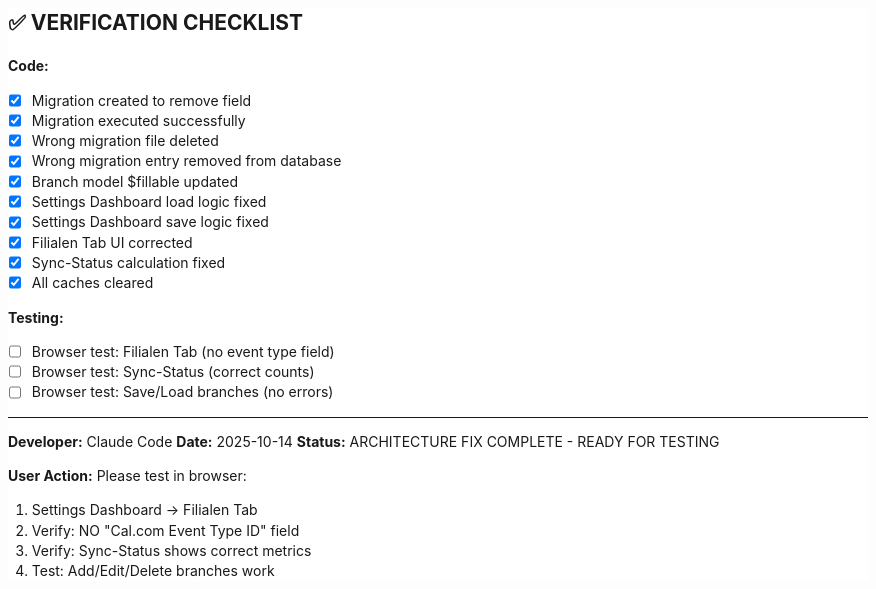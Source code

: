 ## ✅ VERIFICATION CHECKLIST

**Code:**
- [x] Migration created to remove field
- [x] Migration executed successfully
- [x] Wrong migration file deleted
- [x] Wrong migration entry removed from database
- [x] Branch model $fillable updated
- [x] Settings Dashboard load logic fixed
- [x] Settings Dashboard save logic fixed
- [x] Filialen Tab UI corrected
- [x] Sync-Status calculation fixed
- [x] All caches cleared

**Testing:**
- [ ] Browser test: Filialen Tab (no event type field)
- [ ] Browser test: Sync-Status (correct counts)
- [ ] Browser test: Save/Load branches (no errors)

---

**Developer:** Claude Code
**Date:** 2025-10-14
**Status:** ARCHITECTURE FIX COMPLETE - READY FOR TESTING

**User Action:**
Please test in browser:
1. Settings Dashboard → Filialen Tab
2. Verify: NO "Cal.com Event Type ID" field
3. Verify: Sync-Status shows correct metrics
4. Test: Add/Edit/Delete branches work
